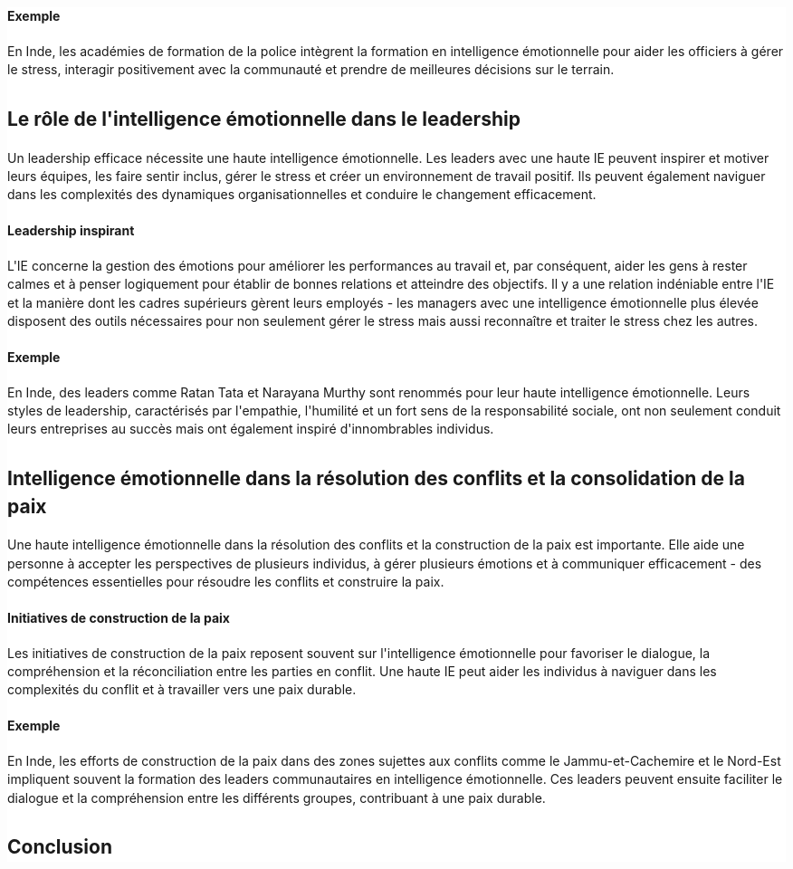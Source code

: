#### Exemple

En Inde, les académies de formation de la police intègrent la formation en intelligence émotionnelle pour aider les officiers à gérer le stress, interagir positivement avec la communauté et prendre de meilleures décisions sur le terrain.

## Le rôle de l'intelligence émotionnelle dans le leadership

Un leadership efficace nécessite une haute intelligence émotionnelle. Les leaders avec une haute IE peuvent inspirer et motiver leurs équipes, les faire sentir inclus, gérer le stress et créer un environnement de travail positif. Ils peuvent également naviguer dans les complexités des dynamiques organisationnelles et conduire le changement efficacement.

#### Leadership inspirant

L'IE concerne la gestion des émotions pour améliorer les performances au travail et, par conséquent, aider les gens à rester calmes et à penser logiquement pour établir de bonnes relations et atteindre des objectifs. Il y a une relation indéniable entre l'IE et la manière dont les cadres supérieurs gèrent leurs employés - les managers avec une intelligence émotionnelle plus élevée disposent des outils nécessaires pour non seulement gérer le stress mais aussi reconnaître et traiter le stress chez les autres.

#### Exemple

En Inde, des leaders comme Ratan Tata et Narayana Murthy sont renommés pour leur haute intelligence émotionnelle. Leurs styles de leadership, caractérisés par l'empathie, l'humilité et un fort sens de la responsabilité sociale, ont non seulement conduit leurs entreprises au succès mais ont également inspiré d'innombrables individus.

## Intelligence émotionnelle dans la résolution des conflits et la consolidation de la paix

Une haute intelligence émotionnelle dans la résolution des conflits et la construction de la paix est importante. Elle aide une personne à accepter les perspectives de plusieurs individus, à gérer plusieurs émotions et à communiquer efficacement - des compétences essentielles pour résoudre les conflits et construire la paix.

#### Initiatives de construction de la paix

Les initiatives de construction de la paix reposent souvent sur l'intelligence émotionnelle pour favoriser le dialogue, la compréhension et la réconciliation entre les parties en conflit. Une haute IE peut aider les individus à naviguer dans les complexités du conflit et à travailler vers une paix durable.

#### Exemple

En Inde, les efforts de construction de la paix dans des zones sujettes aux conflits comme le Jammu-et-Cachemire et le Nord-Est impliquent souvent la formation des leaders communautaires en intelligence émotionnelle. Ces leaders peuvent ensuite faciliter le dialogue et la compréhension entre les différents groupes, contribuant à une paix durable.

## Conclusion
